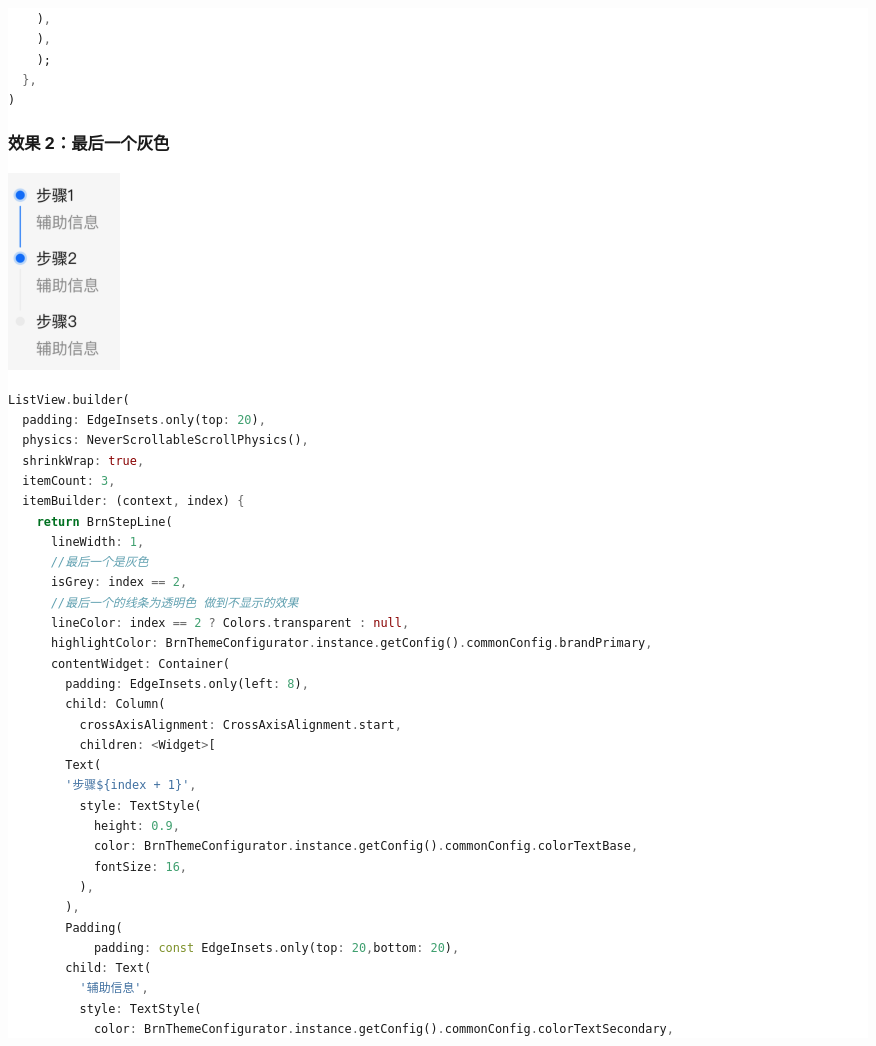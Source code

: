 ```dart
    ),
    ),
    );
  },
)
```

### 效果 2：最后一个灰色

<img src="./img/BrnStepLine2.png" style="zoom: 50%;" />&nbsp;

```dart
ListView.builder(
  padding: EdgeInsets.only(top: 20),
  physics: NeverScrollableScrollPhysics(),
  shrinkWrap: true,
  itemCount: 3,
  itemBuilder: (context, index) {
    return BrnStepLine(
      lineWidth: 1,
      //最后一个是灰色
      isGrey: index == 2,
      //最后一个的线条为透明色 做到不显示的效果
      lineColor: index == 2 ? Colors.transparent : null,
      highlightColor: BrnThemeConfigurator.instance.getConfig().commonConfig.brandPrimary,
      contentWidget: Container(
        padding: EdgeInsets.only(left: 8),
        child: Column(
          crossAxisAlignment: CrossAxisAlignment.start,
          children: <Widget>[
        Text(
        '步骤${index + 1}',
          style: TextStyle(
            height: 0.9,
            color: BrnThemeConfigurator.instance.getConfig().commonConfig.colorTextBase,
            fontSize: 16,
          ),
        ),
        Padding(
            padding: const EdgeInsets.only(top: 20,bottom: 20),
        child: Text(
          '辅助信息',
          style: TextStyle(
            color: BrnThemeConfigurator.instance.getConfig().commonConfig.colorTextSecondary,
```